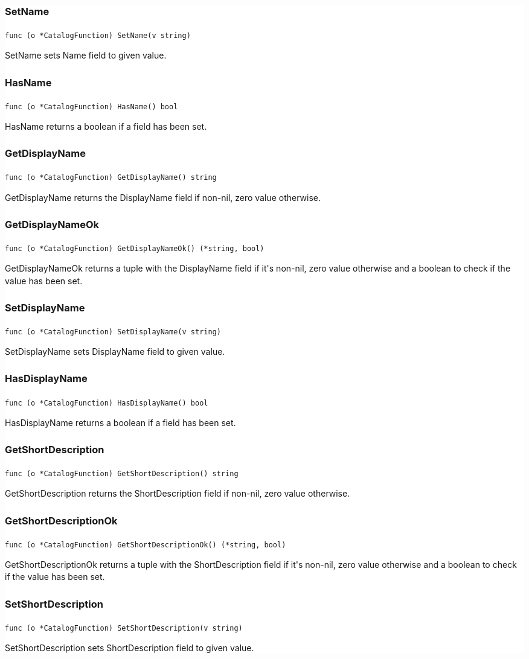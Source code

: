 ### SetName

`func (o *CatalogFunction) SetName(v string)`

SetName sets Name field to given value.

### HasName

`func (o *CatalogFunction) HasName() bool`

HasName returns a boolean if a field has been set.

### GetDisplayName

`func (o *CatalogFunction) GetDisplayName() string`

GetDisplayName returns the DisplayName field if non-nil, zero value otherwise.

### GetDisplayNameOk

`func (o *CatalogFunction) GetDisplayNameOk() (*string, bool)`

GetDisplayNameOk returns a tuple with the DisplayName field if it's non-nil, zero value otherwise
and a boolean to check if the value has been set.

### SetDisplayName

`func (o *CatalogFunction) SetDisplayName(v string)`

SetDisplayName sets DisplayName field to given value.

### HasDisplayName

`func (o *CatalogFunction) HasDisplayName() bool`

HasDisplayName returns a boolean if a field has been set.

### GetShortDescription

`func (o *CatalogFunction) GetShortDescription() string`

GetShortDescription returns the ShortDescription field if non-nil, zero value otherwise.

### GetShortDescriptionOk

`func (o *CatalogFunction) GetShortDescriptionOk() (*string, bool)`

GetShortDescriptionOk returns a tuple with the ShortDescription field if it's non-nil, zero value otherwise
and a boolean to check if the value has been set.

### SetShortDescription

`func (o *CatalogFunction) SetShortDescription(v string)`

SetShortDescription sets ShortDescription field to given value.
